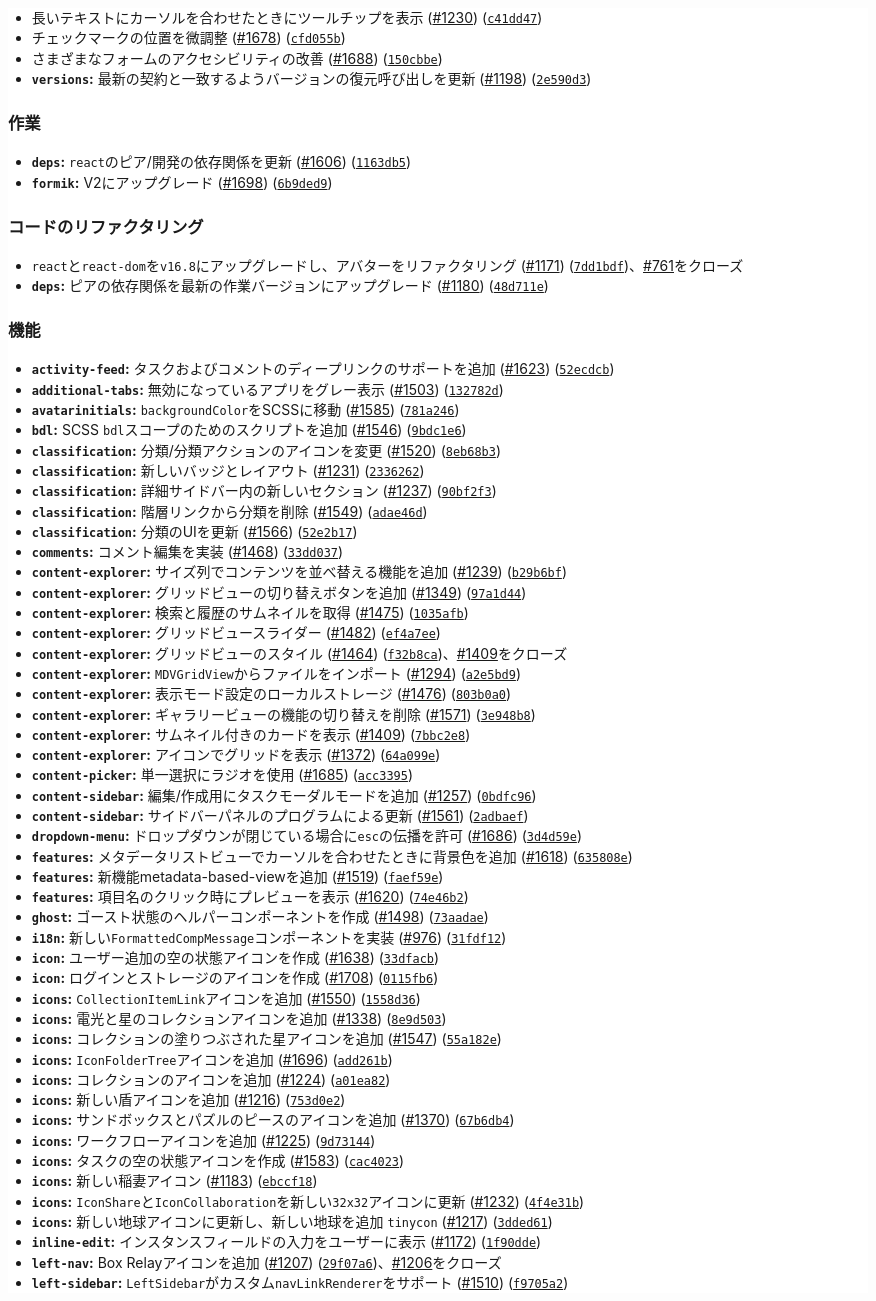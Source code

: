 * 長いテキストにカーソルを合わせたときにツールチップを表示 ([#1230][307]) ([`c41dd47`][308])
* チェックマークの位置を微調整 ([#1678][309]) ([`cfd055b`][310])
* さまざまなフォームのアクセシビリティの改善 ([#1688][311]) ([`150cbbe`][312])
* **`versions`:** 最新の契約と一致するようバージョンの復元呼び出しを更新 ([#1198][313]) ([`2e590d3`][314])

### 作業

* **`deps`:** `react`のピア/開発の依存関係を更新 ([#1606][315]) ([`1163db5`][316])
* **`formik`:** V2にアップグレード ([#1698][317]) ([`6b9ded9`][318])

### コードのリファクタリング

* `react`と`react-dom`を`v16.8`にアップグレードし、アバターをリファクタリング ([#1171][319]) ([`7dd1bdf`][320])、[#761][321]をクローズ
* **`deps`:** ピアの依存関係を最新の作業バージョンにアップグレード ([#1180][322]) ([`48d711e`][323])

### 機能

* **`activity-feed`:** タスクおよびコメントのディープリンクのサポートを追加 ([#1623][324]) ([`52ecdcb`][325])
* **`additional-tabs`:** 無効になっているアプリをグレー表示 ([#1503][326]) ([`132782d`][327])
* **`avatarinitials`:** `backgroundColor`をSCSSに移動 ([#1585][328]) ([`781a246`][329])
* **`bdl`:** SCSS `bdl`スコープのためのスクリプトを追加 ([#1546][330]) ([`9bdc1e6`][331])
* **`classification`:** 分類/分類アクションのアイコンを変更 ([#1520][332]) ([`8eb68b3`][333])
* **`classification`:** 新しいバッジとレイアウト ([#1231][334]) ([`2336262`][335])
* **`classification`:** 詳細サイドバー内の新しいセクション ([#1237][336]) ([`90bf2f3`][337])
* **`classification`:** 階層リンクから分類を削除 ([#1549][338]) ([`adae46d`][339])
* **`classification`:** 分類のUIを更新 ([#1566][340]) ([`52e2b17`][341])
* **`comments`:** コメント編集を実装 ([#1468][342]) ([`33dd037`][343])
* **`content-explorer`:** サイズ列でコンテンツを並べ替える機能を追加 ([#1239][344]) ([`b29b6bf`][345])
* **`content-explorer`:** グリッドビューの切り替えボタンを追加 ([#1349][346]) ([`97a1d44`][347])
* **`content-explorer`:** 検索と履歴のサムネイルを取得 ([#1475][348]) ([`1035afb`][349])
* **`content-explorer`:** グリッドビュースライダー ([#1482][350]) ([`ef4a7ee`][351])
* **`content-explorer`:** グリッドビューのスタイル ([#1464][352]) ([`f32b8ca`][353])、[#1409][354]をクローズ
* **`content-explorer`:** `MDVGridView`からファイルをインポート ([#1294][355]) ([`a2e5bd9`][356])
* **`content-explorer`:** 表示モード設定のローカルストレージ ([#1476][357]) ([`803b0a0`][358])
* **`content-explorer`:** ギャラリービューの機能の切り替えを削除 ([#1571][359]) ([`3e948b8`][360])
* **`content-explorer`:** サムネイル付きのカードを表示 ([#1409][354]) ([`7bbc2e8`][361])
* **`content-explorer`:** アイコンでグリッドを表示 ([#1372][362]) ([`64a099e`][363])
* **`content-picker`:** 単一選択にラジオを使用 ([#1685][364]) ([`acc3395`][365])
* **`content-sidebar`:** 編集/作成用にタスクモーダルモードを追加 ([#1257][366]) ([`0bdfc96`][367])
* **`content-sidebar`:** サイドバーパネルのプログラムによる更新 ([#1561][368]) ([`2adbaef`][369])
* **`dropdown-menu`:** ドロップダウンが閉じている場合に`esc`の伝播を許可 ([#1686][370]) ([`3d4d59e`][371])
* **`features`:** メタデータリストビューでカーソルを合わせたときに背景色を追加 ([#1618][372]) ([`635808e`][373])
* **`features`:** 新機能metadata-based-viewを追加 ([#1519][374]) ([`faef59e`][375])
* **`features`:** 項目名のクリック時にプレビューを表示 ([#1620][376]) ([`74e46b2`][377])
* **`ghost`:** ゴースト状態のヘルパーコンポーネントを作成 ([#1498][378]) ([`73aadae`][379])
* **`i18n`:** 新しい`FormattedCompMessage`コンポーネントを実装 ([#976][380]) ([`31fdf12`][381])
* **`icon`:** ユーザー追加の空の状態アイコンを作成 ([#1638][382]) ([`33dfacb`][383])
* **`icon`:** ログインとストレージのアイコンを作成 ([#1708][384]) ([`0115fb6`][385])
* **`icons`:** `CollectionItemLink`アイコンを追加 ([#1550][386]) ([`1558d36`][387])
* **`icons`:** 電光と星のコレクションアイコンを追加 ([#1338][388]) ([`8e9d503`][389])
* **`icons`:** コレクションの塗りつぶされた星アイコンを追加 ([#1547][390]) ([`55a182e`][391])
* **`icons`:** `IconFolderTree`アイコンを追加 ([#1696][392]) ([`add261b`][393])
* **`icons`:** コレクションのアイコンを追加 ([#1224][394]) ([`a01ea82`][395])
* **`icons`:** 新しい盾アイコンを追加 ([#1216][396]) ([`753d0e2`][397])
* **`icons`:** サンドボックスとパズルのピースのアイコンを追加 ([#1370][398]) ([`67b6db4`][399])
* **`icons`:** ワークフローアイコンを追加 ([#1225][400]) ([`9d73144`][401])
* **`icons`:** タスクの空の状態アイコンを作成 ([#1583][402]) ([`cac4023`][403])
* **`icons`:** 新しい稲妻アイコン ([#1183][404]) ([`ebccf18`][405])
* **`icons`:** `IconShare`と`IconCollaboration`を新しい`32x32`アイコンに更新 ([#1232][406]) ([`4f4e31b`][407])
* **`icons`:** 新しい地球アイコンに更新し、新しい地球を追加 `tinycon` ([#1217][408]) ([`3dded61`][409])
* **`inline-edit`:** インスタンスフィールドの入力をユーザーに表示 ([#1172][410]) ([`1f90dde`][411])
* **`left-nav`:** Box Relayアイコンを追加 ([#1207][412]) ([`29f07a6`][413])、[#1206][414]をクローズ
* **`left-sidebar`:** `LeftSidebar`がカスタム`navLinkRenderer`をサポート ([#1510][415]) ([`f9705a2`][416])

[1]: https://github.com/box/box-ui-elements/compare/v10.2.0...v11.0.0
[2]: https://github.com/box/box-ui-elements/issues/1604
[3]: https://github.com/box/box-ui-elements/commit/572e4d7
[4]: https://github.com/box/box-ui-elements/issues/1272
[5]: https://github.com/box/box-ui-elements/commit/533c112
[6]: https://github.com/box/box-ui-elements/issues/1697
[7]: https://github.com/box/box-ui-elements/commit/2702367
[8]: https://github.com/box/box-ui-elements/issues/1637
[9]: https://github.com/box/box-ui-elements/commit/9302486
[10]: https://github.com/box/box-ui-elements/issues/1456
[11]: https://github.com/box/box-ui-elements/commit/b7c21e7
[12]: https://github.com/box/box-ui-elements/issues/1449
[13]: https://github.com/box/box-ui-elements/commit/b58aa2f
[14]: https://github.com/box/box-ui-elements/issues/1654
[15]: https://github.com/box/box-ui-elements/commit/a05b015
[16]: https://github.com/box/box-ui-elements/issues/1311
[17]: https://github.com/box/box-ui-elements/commit/23e6d5f
[18]: https://github.com/box/box-ui-elements/issues/1243
[19]: https://github.com/box/box-ui-elements/commit/88a5f1c
[20]: https://github.com/box/box-ui-elements/issues/1643
[21]: https://github.com/box/box-ui-elements/commit/f89c138
[22]: https://github.com/box/box-ui-elements/issues/1514
[23]: https://github.com/box/box-ui-elements/commit/a4f446f
[24]: https://github.com/box/box-ui-elements/issues/1517
[25]: https://github.com/box/box-ui-elements/commit/35a4070
[26]: https://github.com/box/box-ui-elements/issues/1249
[27]: https://github.com/box/box-ui-elements/commit/c164aec
[28]: https://github.com/box/box-ui-elements/issues/1657
[29]: https://github.com/box/box-ui-elements/commit/fec4735
[30]: https://github.com/box/box-ui-elements/issues/1362
[31]: https://github.com/box/box-ui-elements/commit/a6989a0
[32]: https://github.com/box/box-ui-elements/issues/1400
[33]: https://github.com/box/box-ui-elements/commit/3ac424c
[34]: https://github.com/box/box-ui-elements/issues/1622
[35]: https://github.com/box/box-ui-elements/commit/4ab0c20
[36]: https://github.com/box/box-ui-elements/issues/1378
[37]: https://github.com/box/box-ui-elements/commit/fa82a8d
[38]: https://github.com/box/box-ui-elements/issues/1710
[39]: https://github.com/box/box-ui-elements/commit/d08b53c
[40]: https://github.com/box/box-ui-elements/issues/1712
[41]: https://github.com/box/box-ui-elements/commit/9e620ce
[42]: https://github.com/box/box-ui-elements/issues/1390
[43]: https://github.com/box/box-ui-elements/commit/5db4b3e
[44]: https://github.com/box/box-ui-elements/issues/1680
[45]: https://github.com/box/box-ui-elements/commit/baefaed
[46]: https://github.com/box/box-ui-elements/issues/1407
[47]: https://github.com/box/box-ui-elements/commit/5e32c80
[48]: https://github.com/box/box-ui-elements/issues/1474
[49]: https://github.com/box/box-ui-elements/commit/e270131
[50]: https://github.com/box/box-ui-elements/issues/1358
[51]: https://github.com/box/box-ui-elements/commit/927a34a
[52]: https://github.com/box/box-ui-elements/issues/1291
[53]: https://github.com/box/box-ui-elements/commit/ef48f88
[54]: https://github.com/box/box-ui-elements/issues/1270
[55]: https://github.com/box/box-ui-elements/commit/bcf2852
[56]: https://github.com/box/box-ui-elements/issues/1469
[57]: https://github.com/box/box-ui-elements/commit/6b82510
[58]: https://github.com/box/box-ui-elements/issues/1584
[59]: https://github.com/box/box-ui-elements/commit/7d38fb8
[60]: https://github.com/box/box-ui-elements/issues/1515
[61]: https://github.com/box/box-ui-elements/commit/55edef7
[62]: https://github.com/box/box-ui-elements/issues/1333
[63]: https://github.com/box/box-ui-elements/commit/9740342
[64]: https://github.com/box/box-ui-elements/issues/1245
[65]: https://github.com/box/box-ui-elements/commit/d7f53ff
[66]: https://github.com/box/box-ui-elements/issues/1665
[67]: https://github.com/box/box-ui-elements/commit/84b4ea4
[68]: https://github.com/box/box-ui-elements/issues/1511
[69]: https://github.com/box/box-ui-elements/commit/a6de1b0
[70]: https://github.com/box/box-ui-elements/issues/1653
[71]: https://github.com/box/box-ui-elements/commit/f35b2ea
[72]: https://github.com/box/box-ui-elements/issues/1652
[73]: https://github.com/box/box-ui-elements/commit/6faed59
[74]: https://github.com/box/box-ui-elements/issues/1191
[75]: https://github.com/box/box-ui-elements/commit/19f3703
[76]: https://github.com/box/box-ui-elements/issues/1329
[77]: https://github.com/box/box-ui-elements/commit/d1a1bd9
[78]: https://github.com/box/box-ui-elements/issues/1281
[79]: https://github.com/box/box-ui-elements/commit/94869ad
[80]: https://github.com/box/box-ui-elements/issues/1479
[81]: https://github.com/box/box-ui-elements/commit/2d29628
[82]: https://github.com/box/box-ui-elements/issues/1655
[83]: https://github.com/box/box-ui-elements/commit/e2be3bd
[84]: https://github.com/box/box-ui-elements/issues/1694
[85]: https://github.com/box/box-ui-elements/commit/a20e610
[86]: https://github.com/box/box-ui-elements/issues/1178
[87]: https://github.com/box/box-ui-elements/commit/61d4e3d
[88]: https://github.com/box/box-ui-elements/commit/bf7782c
[89]: https://github.com/box/box-ui-elements/issues/1310
[90]: https://github.com/box/box-ui-elements/commit/f8bb323
[91]: https://github.com/box/box-ui-elements/issues/1214
[92]: https://github.com/box/box-ui-elements/commit/674bf45
[93]: https://github.com/box/box-ui-elements/issues/1490
[94]: https://github.com/box/box-ui-elements/commit/73d95b9
[95]: https://github.com/box/box-ui-elements/issues/1197
[96]: https://github.com/box/box-ui-elements/commit/2d34ad4
[97]: https://github.com/box/box-ui-elements/issues/1345
[98]: https://github.com/box/box-ui-elements/commit/10d6b76
[99]: https://github.com/box/box-ui-elements/issues/1226
[100]: https://github.com/box/box-ui-elements/commit/c91d320
[101]: https://github.com/box/box-ui-elements/issues/1238
[102]: https://github.com/box/box-ui-elements/commit/9e91115
[103]: https://github.com/box/box-ui-elements/issues/1242
[104]: https://github.com/box/box-ui-elements/commit/3b62245
[105]: https://github.com/box/box-ui-elements/issues/1297
[106]: https://github.com/box/box-ui-elements/commit/bfa075a
[107]: https://github.com/box/box-ui-elements/issues/1702
[108]: https://github.com/box/box-ui-elements/commit/b126ecb
[109]: https://github.com/box/box-ui-elements/issues/1266
[110]: https://github.com/box/box-ui-elements/commit/b47e22e
[111]: https://github.com/box/box-ui-elements/issues/1241
[112]: https://github.com/box/box-ui-elements/commit/9e07f2e
[113]: https://github.com/box/box-ui-elements/issues/1576
[114]: https://github.com/box/box-ui-elements/commit/a814657
[115]: https://github.com/box/box-ui-elements/issues/1229
[116]: https://github.com/box/box-ui-elements/commit/05d86b1
[117]: https://github.com/box/box-ui-elements/issues/1299
[118]: https://github.com/box/box-ui-elements/commit/9c78135
[119]: https://github.com/box/box-ui-elements/issues/1545
[120]: https://github.com/box/box-ui-elements/commit/6ba65c6
[121]: https://github.com/box/box-ui-elements/issues/1344
[122]: https://github.com/box/box-ui-elements/commit/716fe01
[123]: https://github.com/box/box-ui-elements/issues/1463
[124]: https://github.com/box/box-ui-elements/commit/943638d
[125]: https://github.com/box/box-ui-elements/issues/1434
[126]: https://github.com/box/box-ui-elements/commit/afd94fa
[127]: https://github.com/box/box-ui-elements/issues/1446
[128]: https://github.com/box/box-ui-elements/commit/5baeb5b
[129]: https://github.com/box/box-ui-elements/issues/1175
[130]: https://github.com/box/box-ui-elements/commit/2ba8a1d
[131]: https://github.com/box/box-ui-elements/issues/1629
[132]: https://github.com/box/box-ui-elements/commit/85995cd
[133]: https://github.com/box/box-ui-elements/issues/1192
[134]: https://github.com/box/box-ui-elements/commit/1dc0d99
[135]: https://github.com/box/box-ui-elements/issues/1713
[136]: https://github.com/box/box-ui-elements/commit/50b72f2
[137]: https://github.com/box/box-ui-elements/issues/1684
[138]: https://github.com/box/box-ui-elements/commit/29a1220
[139]: https://github.com/box/box-ui-elements/issues/1305
[140]: https://github.com/box/box-ui-elements/commit/9a14ae7
[141]: https://github.com/box/box-ui-elements/issues/1682
[142]: https://github.com/box/box-ui-elements/commit/21af355
[143]: https://github.com/box/box-ui-elements/issues/1489
[144]: https://github.com/box/box-ui-elements/commit/d3d98a5
[145]: https://github.com/box/box-ui-elements/issues/1350
[146]: https://github.com/box/box-ui-elements/commit/7933932
[147]: https://github.com/box/box-ui-elements/issues/1450
[148]: https://github.com/box/box-ui-elements/commit/48d22a4
[149]: https://github.com/box/box-ui-elements/issues/1315
[150]: https://github.com/box/box-ui-elements/commit/e4fdf58
[151]: https://github.com/box/box-ui-elements/issues/1357
[152]: https://github.com/box/box-ui-elements/commit/2bf496e
[153]: https://github.com/box/box-ui-elements/issues/1681
[154]: https://github.com/box/box-ui-elements/commit/1e0d1ab
[155]: https://github.com/box/box-ui-elements/issues/1367
[156]: https://github.com/box/box-ui-elements/commit/d67fcfe
[157]: https://github.com/box/box-ui-elements/issues/1364
[158]: https://github.com/box/box-ui-elements/commit/d47c69c
[159]: https://github.com/box/box-ui-elements/issues/1597
[160]: https://github.com/box/box-ui-elements/commit/d16b0da
[161]: https://github.com/box/box-ui-elements/issues/1484
[162]: https://github.com/box/box-ui-elements/commit/6c1a363
[163]: https://github.com/box/box-ui-elements/issues/1439
[164]: https://github.com/box/box-ui-elements/commit/936f5e0
[165]: https://github.com/box/box-ui-elements/issues/1452
[166]: https://github.com/box/box-ui-elements/commit/c0c05be
[167]: https://github.com/box/box-ui-elements/issues/1448
[168]: https://github.com/box/box-ui-elements/commit/85ca38a
[169]: https://github.com/box/box-ui-elements/issues/1415
[170]: https://github.com/box/box-ui-elements/commit/e432c47
[171]: https://github.com/box/box-ui-elements/issues/1280
[172]: https://github.com/box/box-ui-elements/commit/3776dc8
[173]: https://github.com/box/box-ui-elements/issues/1478
[174]: https://github.com/box/box-ui-elements/commit/7d9100b
[175]: https://github.com/box/box-ui-elements/issues/1228
[176]: https://github.com/box/box-ui-elements/commit/db26743
[177]: https://github.com/box/box-ui-elements/issues/1664
[178]: https://github.com/box/box-ui-elements/commit/ae23f01
[179]: https://github.com/box/box-ui-elements/issues/1671
[180]: https://github.com/box/box-ui-elements/commit/9f040f2
[181]: https://github.com/box/box-ui-elements/issues/1359
[182]: https://github.com/box/box-ui-elements/commit/cd840f4
[183]: https://github.com/box/box-ui-elements/issues/1563
[184]: https://github.com/box/box-ui-elements/commit/f90a0d7
[185]: https://github.com/box/box-ui-elements/issues/1649
[186]: https://github.com/box/box-ui-elements/commit/e85e57a
[187]: https://github.com/box/box-ui-elements/issues/1508
[188]: https://github.com/box/box-ui-elements/commit/dac39ee
[189]: https://github.com/box/box-ui-elements/issues/1557
[190]: https://github.com/box/box-ui-elements/commit/e7f953e
[191]: https://github.com/box/box-ui-elements/issues/1236
[192]: https://github.com/box/box-ui-elements/commit/eb398fc
[193]: https://github.com/box/box-ui-elements/issues/1263
[194]: https://github.com/box/box-ui-elements/commit/853e106
[195]: https://github.com/box/box-ui-elements/issues/1645
[196]: https://github.com/box/box-ui-elements/commit/824f390
[197]: https://github.com/box/box-ui-elements/issues/1366
[198]: https://github.com/box/box-ui-elements/commit/e71409c
[199]: https://github.com/box/box-ui-elements/issues/1341
[200]: https://github.com/box/box-ui-elements/commit/c5e07b1
[201]: https://github.com/box/box-ui-elements/issues/1659
[202]: https://github.com/box/box-ui-elements/commit/7a53050
[203]: https://github.com/box/box-ui-elements/issues/1573
[204]: https://github.com/box/box-ui-elements/commit/79c3f00
[205]: https://github.com/box/box-ui-elements/issues/1605
[206]: https://github.com/box/box-ui-elements/commit/63efa10
[207]: https://github.com/box/box-ui-elements/issues/1540
[208]: https://github.com/box/box-ui-elements/commit/af49827
[209]: https://github.com/box/box-ui-elements/issues/1323
[210]: https://github.com/box/box-ui-elements/commit/9a4137b
[211]: https://github.com/box/box-ui-elements/issues/1353
[212]: https://github.com/box/box-ui-elements/commit/be10f37
[213]: https://github.com/box/box-ui-elements/issues/1312
[214]: https://github.com/box/box-ui-elements/commit/411c3e9
[215]: https://github.com/box/box-ui-elements/issues/1321
[216]: https://github.com/box/box-ui-elements/commit/9f554ff
[217]: https://github.com/box/box-ui-elements/issues/1334
[218]: https://github.com/box/box-ui-elements/commit/95a3c73
[219]: https://github.com/box/box-ui-elements/issues/1328
[220]: https://github.com/box/box-ui-elements/commit/cf1acf1
[221]: https://github.com/box/box-ui-elements/issues/1513
[222]: https://github.com/box/box-ui-elements/commit/00e9707
[223]: https://github.com/box/box-ui-elements/issues/1621
[224]: https://github.com/box/box-ui-elements/commit/dc33967
[225]: https://github.com/box/box-ui-elements/issues/1250
[226]: https://github.com/box/box-ui-elements/commit/be7bc2f
[227]: https://github.com/box/box-ui-elements/issues/1189
[228]: https://github.com/box/box-ui-elements/commit/630fd38
[229]: https://github.com/box/box-ui-elements/issues/1603
[230]: https://github.com/box/box-ui-elements/commit/2cbe014
[231]: https://github.com/box/box-ui-elements/issues/1332
[232]: https://github.com/box/box-ui-elements/commit/4e760f7
[233]: https://github.com/box/box-ui-elements/issues/1627
[234]: https://github.com/box/box-ui-elements/commit/c788770
[235]: https://github.com/box/box-ui-elements/issues/1295
[236]: https://github.com/box/box-ui-elements/commit/dbbf598
[237]: https://github.com/box/box-ui-elements/issues/1301
[238]: https://github.com/box/box-ui-elements/commit/f387a9b
[239]: https://github.com/box/box-ui-elements/issues/1313
[240]: https://github.com/box/box-ui-elements/commit/c61fa77
[241]: https://github.com/box/box-ui-elements/issues/1302
[242]: https://github.com/box/box-ui-elements/commit/2f88e96
[243]: https://github.com/box/box-ui-elements/issues/1317
[244]: https://github.com/box/box-ui-elements/commit/6560b23
[245]: https://github.com/box/box-ui-elements/issues/1318
[246]: https://github.com/box/box-ui-elements/commit/2cdfcc4
[247]: https://github.com/box/box-ui-elements/issues/1185
[248]: https://github.com/box/box-ui-elements/commit/8a4c294
[249]: https://github.com/box/box-ui-elements/issues/1692
[250]: https://github.com/box/box-ui-elements/commit/1c11770
[251]: https://github.com/box/box-ui-elements/issues/1647
[252]: https://github.com/box/box-ui-elements/commit/732a1dd
[253]: https://github.com/box/box-ui-elements/issues/1196
[254]: https://github.com/box/box-ui-elements/commit/6501413
[255]: https://github.com/box/box-ui-elements/issues/1453
[256]: https://github.com/box/box-ui-elements/commit/4ce5a06
[257]: https://github.com/box/box-ui-elements/issues/1283
[258]: https://github.com/box/box-ui-elements/commit/c49e52f
[259]: https://github.com/box/box-ui-elements/issues/1570
[260]: https://github.com/box/box-ui-elements/commit/dbf115c
[261]: https://github.com/box/box-ui-elements/issues/1695
[262]: https://github.com/box/box-ui-elements/commit/3da93c8
[263]: https://github.com/box/box-ui-elements/issues/1646
[264]: https://github.com/box/box-ui-elements/commit/38d10e4
[265]: https://github.com/box/box-ui-elements/issues/1600
[266]: https://github.com/box/box-ui-elements/commit/0218f10
[267]: https://github.com/box/box-ui-elements/issues/1397
[268]: https://github.com/box/box-ui-elements/commit/16311dc
[269]: https://github.com/box/box-ui-elements/issues/1602
[270]: https://github.com/box/box-ui-elements/commit/bff49bb
[271]: https://github.com/box/box-ui-elements/issues/1674
[272]: https://github.com/box/box-ui-elements/commit/938c483
[273]: https://github.com/box/box-ui-elements/issues/1320
[274]: https://github.com/box/box-ui-elements/commit/c4149ea
[275]: https://github.com/box/box-ui-elements/issues/1354
[276]: https://github.com/box/box-ui-elements/commit/e60b020
[277]: https://github.com/box/box-ui-elements/issues/1405
[278]: https://github.com/box/box-ui-elements/commit/9a527f2
[279]: https://github.com/box/box-ui-elements/issues/1568
[280]: https://github.com/box/box-ui-elements/commit/b68eccd
[281]: https://github.com/box/box-ui-elements/issues/1347
[282]: https://github.com/box/box-ui-elements/commit/95949e2
[283]: https://github.com/box/box-ui-elements/issues/1365
[284]: https://github.com/box/box-ui-elements/commit/65d23b9
[285]: https://github.com/box/box-ui-elements/issues/1631
[286]: https://github.com/box/box-ui-elements/commit/25d0741
[287]: https://github.com/box/box-ui-elements/issues/1342
[288]: https://github.com/box/box-ui-elements/commit/2487b42
[289]: https://github.com/box/box-ui-elements/issues/1395
[290]: https://github.com/box/box-ui-elements/commit/de7e74e
[291]: https://github.com/box/box-ui-elements/issues/1339
[292]: https://github.com/box/box-ui-elements/commit/fcb390d
[293]: https://github.com/box/box-ui-elements/issues/1351
[294]: https://github.com/box/box-ui-elements/commit/93b95c4
[295]: https://github.com/box/box-ui-elements/issues/1193
[296]: https://github.com/box/box-ui-elements/commit/9d7567e
[297]: https://github.com/box/box-ui-elements/issues/1276
[298]: https://github.com/box/box-ui-elements/commit/e0cd7e3
[299]: https://github.com/box/box-ui-elements/issues/1275
[300]: https://github.com/box/box-ui-elements/commit/ef3b2fd
[301]: https://github.com/box/box-ui-elements/issues/1556
[302]: https://github.com/box/box-ui-elements/commit/bc9672e
[303]: https://github.com/box/box-ui-elements/issues/1662
[304]: https://github.com/box/box-ui-elements/commit/fa66232
[305]: https://github.com/box/box-ui-elements/issues/1368
[306]: https://github.com/box/box-ui-elements/commit/361d73f
[307]: https://github.com/box/box-ui-elements/issues/1230
[308]: https://github.com/box/box-ui-elements/commit/c41dd47
[309]: https://github.com/box/box-ui-elements/issues/1678
[310]: https://github.com/box/box-ui-elements/commit/cfd055b
[311]: https://github.com/box/box-ui-elements/issues/1688
[312]: https://github.com/box/box-ui-elements/commit/150cbbe
[313]: https://github.com/box/box-ui-elements/issues/1198
[314]: https://github.com/box/box-ui-elements/commit/2e590d3
[315]: https://github.com/box/box-ui-elements/issues/1606
[316]: https://github.com/box/box-ui-elements/commit/1163db5
[317]: https://github.com/box/box-ui-elements/issues/1698
[318]: https://github.com/box/box-ui-elements/commit/6b9ded9
[319]: https://github.com/box/box-ui-elements/issues/1171
[320]: https://github.com/box/box-ui-elements/commit/7dd1bdf
[321]: https://github.com/box/box-ui-elements/issues/761
[322]: https://github.com/box/box-ui-elements/issues/1180
[323]: https://github.com/box/box-ui-elements/commit/48d711e
[324]: https://github.com/box/box-ui-elements/issues/1623
[325]: https://github.com/box/box-ui-elements/commit/52ecdcb
[326]: https://github.com/box/box-ui-elements/issues/1503
[327]: https://github.com/box/box-ui-elements/commit/132782d
[328]: https://github.com/box/box-ui-elements/issues/1585
[329]: https://github.com/box/box-ui-elements/commit/781a246
[330]: https://github.com/box/box-ui-elements/issues/1546
[331]: https://github.com/box/box-ui-elements/commit/9bdc1e6
[332]: https://github.com/box/box-ui-elements/issues/1520
[333]: https://github.com/box/box-ui-elements/commit/8eb68b3
[334]: https://github.com/box/box-ui-elements/issues/1231
[335]: https://github.com/box/box-ui-elements/commit/2336262
[336]: https://github.com/box/box-ui-elements/issues/1237
[337]: https://github.com/box/box-ui-elements/commit/90bf2f3
[338]: https://github.com/box/box-ui-elements/issues/1549
[339]: https://github.com/box/box-ui-elements/commit/adae46d
[340]: https://github.com/box/box-ui-elements/issues/1566
[341]: https://github.com/box/box-ui-elements/commit/52e2b17
[342]: https://github.com/box/box-ui-elements/issues/1468
[343]: https://github.com/box/box-ui-elements/commit/33dd037
[344]: https://github.com/box/box-ui-elements/issues/1239
[345]: https://github.com/box/box-ui-elements/commit/b29b6bf
[346]: https://github.com/box/box-ui-elements/issues/1349
[347]: https://github.com/box/box-ui-elements/commit/97a1d44
[348]: https://github.com/box/box-ui-elements/issues/1475
[349]: https://github.com/box/box-ui-elements/commit/1035afb
[350]: https://github.com/box/box-ui-elements/issues/1482
[351]: https://github.com/box/box-ui-elements/commit/ef4a7ee
[352]: https://github.com/box/box-ui-elements/issues/1464
[353]: https://github.com/box/box-ui-elements/commit/f32b8ca
[354]: https://github.com/box/box-ui-elements/issues/1409
[355]: https://github.com/box/box-ui-elements/issues/1294
[356]: https://github.com/box/box-ui-elements/commit/a2e5bd9
[357]: https://github.com/box/box-ui-elements/issues/1476
[358]: https://github.com/box/box-ui-elements/commit/803b0a0
[359]: https://github.com/box/box-ui-elements/issues/1571
[360]: https://github.com/box/box-ui-elements/commit/3e948b8
[361]: https://github.com/box/box-ui-elements/commit/7bbc2e8
[362]: https://github.com/box/box-ui-elements/issues/1372
[363]: https://github.com/box/box-ui-elements/commit/64a099e
[364]: https://github.com/box/box-ui-elements/issues/1685
[365]: https://github.com/box/box-ui-elements/commit/acc3395
[366]: https://github.com/box/box-ui-elements/issues/1257
[367]: https://github.com/box/box-ui-elements/commit/0bdfc96
[368]: https://github.com/box/box-ui-elements/issues/1561
[369]: https://github.com/box/box-ui-elements/commit/2adbaef
[370]: https://github.com/box/box-ui-elements/issues/1686
[371]: https://github.com/box/box-ui-elements/commit/3d4d59e
[372]: https://github.com/box/box-ui-elements/issues/1618
[373]: https://github.com/box/box-ui-elements/commit/635808e
[374]: https://github.com/box/box-ui-elements/issues/1519
[375]: https://github.com/box/box-ui-elements/commit/faef59e
[376]: https://github.com/box/box-ui-elements/issues/1620
[377]: https://github.com/box/box-ui-elements/commit/74e46b2
[378]: https://github.com/box/box-ui-elements/issues/1498
[379]: https://github.com/box/box-ui-elements/commit/73aadae
[380]: https://github.com/box/box-ui-elements/issues/976
[381]: https://github.com/box/box-ui-elements/commit/31fdf12
[382]: https://github.com/box/box-ui-elements/issues/1638
[383]: https://github.com/box/box-ui-elements/commit/33dfacb
[384]: https://github.com/box/box-ui-elements/issues/1708
[385]: https://github.com/box/box-ui-elements/commit/0115fb6
[386]: https://github.com/box/box-ui-elements/issues/1550
[387]: https://github.com/box/box-ui-elements/commit/1558d36
[388]: https://github.com/box/box-ui-elements/issues/1338
[389]: https://github.com/box/box-ui-elements/commit/8e9d503
[390]: https://github.com/box/box-ui-elements/issues/1547
[391]: https://github.com/box/box-ui-elements/commit/55a182e
[392]: https://github.com/box/box-ui-elements/issues/1696
[393]: https://github.com/box/box-ui-elements/commit/add261b
[394]: https://github.com/box/box-ui-elements/issues/1224
[395]: https://github.com/box/box-ui-elements/commit/a01ea82
[396]: https://github.com/box/box-ui-elements/issues/1216
[397]: https://github.com/box/box-ui-elements/commit/753d0e2
[398]: https://github.com/box/box-ui-elements/issues/1370
[399]: https://github.com/box/box-ui-elements/commit/67b6db4
[400]: https://github.com/box/box-ui-elements/issues/1225
[401]: https://github.com/box/box-ui-elements/commit/9d73144
[402]: https://github.com/box/box-ui-elements/issues/1583
[403]: https://github.com/box/box-ui-elements/commit/cac4023
[404]: https://github.com/box/box-ui-elements/issues/1183
[405]: https://github.com/box/box-ui-elements/commit/ebccf18
[406]: https://github.com/box/box-ui-elements/issues/1232
[407]: https://github.com/box/box-ui-elements/commit/4f4e31b
[408]: https://github.com/box/box-ui-elements/issues/1217
[409]: https://github.com/box/box-ui-elements/commit/3dded61
[410]: https://github.com/box/box-ui-elements/issues/1172
[411]: https://github.com/box/box-ui-elements/commit/1f90dde
[412]: https://github.com/box/box-ui-elements/issues/1207
[413]: https://github.com/box/box-ui-elements/commit/29f07a6
[414]: https://github.com/box/box-ui-elements/issues/1206
[415]: https://github.com/box/box-ui-elements/issues/1510
[416]: https://github.com/box/box-ui-elements/commit/f9705a2
[417]: https://github.com/box/box-ui-elements/issues/1548
[418]: https://github.com/box/box-ui-elements/commit/a45c998
[419]: https://github.com/box/box-ui-elements/issues/1383
[420]: https://github.com/box/box-ui-elements/commit/5140c13
[421]: https://github.com/box/box-ui-elements/issues/1598
[422]: https://github.com/box/box-ui-elements/commit/7b341f7
[423]: https://github.com/box/box-ui-elements/issues/1703
[424]: https://github.com/box/box-ui-elements/commit/d55f84a
[425]: https://github.com/box/box-ui-elements/issues/1667
[426]: https://github.com/box/box-ui-elements/commit/1b8a29d
[427]: https://github.com/box/box-ui-elements/issues/1666
[428]: https://github.com/box/box-ui-elements/commit/cbf96ef
[429]: https://github.com/box/box-ui-elements/issues/1286
[430]: https://github.com/box/box-ui-elements/commit/fb84aee
[431]: https://github.com/box/box-ui-elements/commit/ee8569f
[432]: https://github.com/box/box-ui-elements/issues/1194
[433]: https://github.com/box/box-ui-elements/commit/c75a7bb
[434]: https://github.com/box/box-ui-elements/issues/1210
[435]: https://github.com/box/box-ui-elements/commit/69f25e8
[436]: https://github.com/box/box-ui-elements/issues/1714
[437]: https://github.com/box/box-ui-elements/commit/d37b9ec
[438]: https://github.com/box/box-ui-elements/issues/1346
[439]: https://github.com/box/box-ui-elements/commit/a6cde28
[440]: https://github.com/box/box-ui-elements/issues/1396
[441]: https://github.com/box/box-ui-elements/commit/9355631
[442]: https://github.com/box/box-ui-elements/issues/1562
[443]: https://github.com/box/box-ui-elements/commit/7617fd2
[444]: https://github.com/box/box-ui-elements/issues/1204
[445]: https://github.com/box/box-ui-elements/commit/0b51080
[446]: https://github.com/box/box-ui-elements/issues/1630
[447]: https://github.com/box/box-ui-elements/commit/705e71f
[448]: https://github.com/box/box-ui-elements/issues/1200
[449]: https://github.com/box/box-ui-elements/commit/1532617
[450]: https://github.com/box/box-ui-elements/issues/1663
[451]: https://github.com/box/box-ui-elements/commit/3d210bb
[452]: https://github.com/box/box-ui-elements/issues/1218
[453]: https://github.com/box/box-ui-elements/commit/9627e2b
[454]: https://github.com/box/box-ui-elements/issues/1516
[455]: https://github.com/box/box-ui-elements/commit/53fe270
[456]: https://github.com/box/box-ui-elements/issues/1500
[457]: https://github.com/box/box-ui-elements/commit/2ede02a
[458]: https://github.com/box/box-ui-elements/issues/1293
[459]: https://github.com/box/box-ui-elements/commit/04468fc
[460]: https://github.com/box/box-ui-elements/issues/1472
[461]: https://github.com/box/box-ui-elements/commit/c7a19e7
[462]: https://github.com/box/box-ui-elements/issues/1648
[463]: https://github.com/box/box-ui-elements/commit/cb9e714
[464]: https://github.com/box/box-ui-elements/issues/1268
[465]: https://github.com/box/box-ui-elements/commit/e2ad4ab
[466]: https://github.com/box/box-ui-elements/issues/1284
[467]: https://github.com/box/box-ui-elements/commit/8e87280
[468]: https://github.com/box/box-ui-elements/issues/1261
[469]: https://github.com/box/box-ui-elements/commit/d13839c
[470]: https://github.com/box/box-ui-elements/issues/1491
[471]: https://github.com/box/box-ui-elements/commit/cf1c5b7
[472]: https://github.com/box/box-ui-elements/issues/1487
[473]: https://github.com/box/box-ui-elements/commit/21271e3
[474]: https://github.com/box/box-ui-elements/issues/1247
[475]: https://github.com/box/box-ui-elements/commit/b5775de
[476]: https://github.com/box/box-ui-elements/issues/1260
[477]: https://github.com/box/box-ui-elements/commit/e05d5a7
[478]: https://github.com/box/box-ui-elements/issues/1564
[479]: https://github.com/box/box-ui-elements/commit/7d691df
[480]: https://github.com/box/box-ui-elements/issues/1471
[481]: https://github.com/box/box-ui-elements/commit/cdaf285
[482]: https://github.com/box/box-ui-elements/issues/1169
[483]: https://github.com/box/box-ui-elements/commit/b4b8bf0
[484]: https://github.com/box/box-ui-elements/issues/1287
[485]: https://github.com/box/box-ui-elements/commit/04b7458
[486]: https://github.com/box/box-ui-elements/issues/1269
[487]: https://github.com/box/box-ui-elements/commit/7f63d97
[488]: https://github.com/box/box-ui-elements/issues/1314
[489]: https://github.com/box/box-ui-elements/commit/dca414b
[490]: https://github.com/box/box-ui-elements/issues/1327
[491]: https://github.com/box/box-ui-elements/commit/5b5b354
[492]: https://github.com/box/box-ui-elements/issues/1442
[493]: https://github.com/box/box-ui-elements/commit/375c336
[494]: https://github.com/box/box-ui-elements/issues/1441
[495]: https://github.com/box/box-ui-elements/issues/1220
[496]: https://github.com/box/box-ui-elements/commit/064bd2f
[497]: https://github.com/box/box-ui-elements/issues/1304
[498]: https://github.com/box/box-ui-elements/commit/2af11b1
[499]: https://github.com/box/box-ui-elements/issues/1499
[500]: https://github.com/box/box-ui-elements/commit/d7730c7
[501]: https://github.com/box/box-ui-elements/issues/1504
[502]: https://github.com/box/box-ui-elements/commit/b9486bc
[503]: https://github.com/box/box-ui-elements/issues/1425
[504]: https://github.com/box/box-ui-elements/commit/e3c7277
[505]: https://github.com/box/box-ui-elements/issues/1256
[506]: https://github.com/box/box-ui-elements/commit/613a438
[507]: https://github.com/box/box-ui-elements/issues/1384
[508]: https://github.com/box/box-ui-elements/commit/29d2af5
[509]: https://github.com/box/box-ui-elements/issues/1552
[510]: https://github.com/box/box-ui-elements/commit/093f889
[511]: https://github.com/box/box-ui-elements/issues/1553
[512]: https://github.com/box/box-ui-elements/commit/60406b9
[513]: https://github.com/box/box-ui-elements/issues/1555
[514]: https://github.com/box/box-ui-elements/commit/8380bc7
[515]: https://github.com/box/box-ui-elements/issues/1470
[516]: https://github.com/box/box-ui-elements/commit/b756a22
[517]: https://github.com/box/box-ui-elements/issues/1212
[518]: https://github.com/box/box-ui-elements/commit/f653dac
[519]: https://github.com/box/box-ui-elements/issues/1404
[520]: https://github.com/box/box-ui-elements/commit/8ead57c
[521]: https://github.com/box/box-ui-elements/issues/1309
[522]: https://github.com/box/box-ui-elements/commit/901c23d
[523]: https://github.com/box/box-ui-elements/issues/1285
[524]: https://github.com/box/box-ui-elements/commit/a4942d3
[525]: https://github.com/box/box-ui-elements/issues/1203
[526]: https://github.com/box/box-ui-elements/commit/78ab636
[527]: https://github.com/box/box-ui-elements/issues/1184
[528]: https://github.com/box/box-ui-elements/commit/d5396bd
[529]: https://github.com/box/box-ui-elements/issues/1417
[530]: https://github.com/box/box-ui-elements/commit/099a09e
[531]: https://github.com/box/box-ui-elements/issues/1316
[532]: https://github.com/box/box-ui-elements/commit/bec5699
[533]: https://github.com/box/box-ui-elements/issues/1330
[534]: https://github.com/box/box-ui-elements/commit/51d5633
[535]: https://github.com/box/box-ui-elements/issues/1481
[536]: https://github.com/box/box-ui-elements/commit/2f6ef29
[537]: https://github.com/box/box-ui-elements/issues/1447
[538]: https://github.com/box/box-ui-elements/commit/3f19a3b
[539]: https://github.com/box/box-ui-elements/issues/1424
[540]: https://github.com/box/box-ui-elements/commit/8966016
[541]: https://github.com/box/box-ui-elements/issues/1509
[542]: https://github.com/box/box-ui-elements/commit/dbc7103
[543]: https://github.com/box/box-ui-elements/issues/1483
[544]: https://github.com/box/box-ui-elements/commit/05f65f4
[545]: https://github.com/box/box-ui-elements/issues/1223
[546]: https://github.com/box/box-ui-elements/commit/bb216b4
[547]: https://github.com/box/box-ui-elements/issues/1617
[548]: https://github.com/box/box-ui-elements/commit/69ad154
[549]: https://github.com/box/box-ui-elements/issues/1633
[550]: https://github.com/box/box-ui-elements/commit/eb0aac6
[551]: https://github.com/box/box-ui-elements/issues/1186
[552]: https://github.com/box/box-ui-elements/commit/69f329b
[553]: https://github.com/jaredpalmer/formik/blob/master/docs/migrating-v2.md
[554]: https://github.com/box/box-developer-changelog/issues/222
[555]: https://nvd.nist.gov/vuln/detail/CVE-2019-10742
[556]: https://github.com/hapi/address